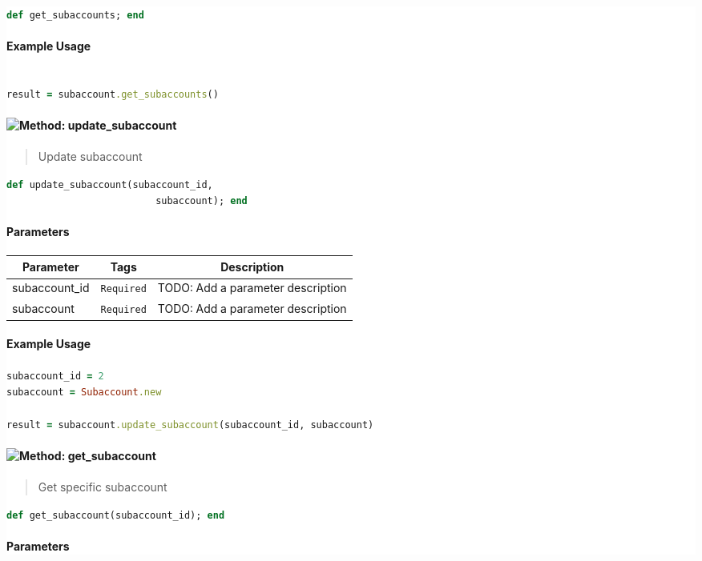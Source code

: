 
```ruby
def get_subaccounts; end
```

#### Example Usage

```ruby

result = subaccount.get_subaccounts()

```


#### <a name="update_subaccount"></a>![Method: ](http://apidocs.io/img/method.png ".SubaccountController.update_subaccount") update_subaccount

> Update subaccount


```ruby
def update_subaccount(subaccount_id, 
                          subaccount); end
```

#### Parameters

| Parameter | Tags | Description |
|-----------|------|-------------|
| subaccount_id |  ``` Required ```  | TODO: Add a parameter description |
| subaccount |  ``` Required ```  | TODO: Add a parameter description |


#### Example Usage

```ruby
subaccount_id = 2
subaccount = Subaccount.new

result = subaccount.update_subaccount(subaccount_id, subaccount)

```


#### <a name="get_subaccount"></a>![Method: ](http://apidocs.io/img/method.png ".SubaccountController.get_subaccount") get_subaccount

> Get specific subaccount


```ruby
def get_subaccount(subaccount_id); end
```

#### Parameters
